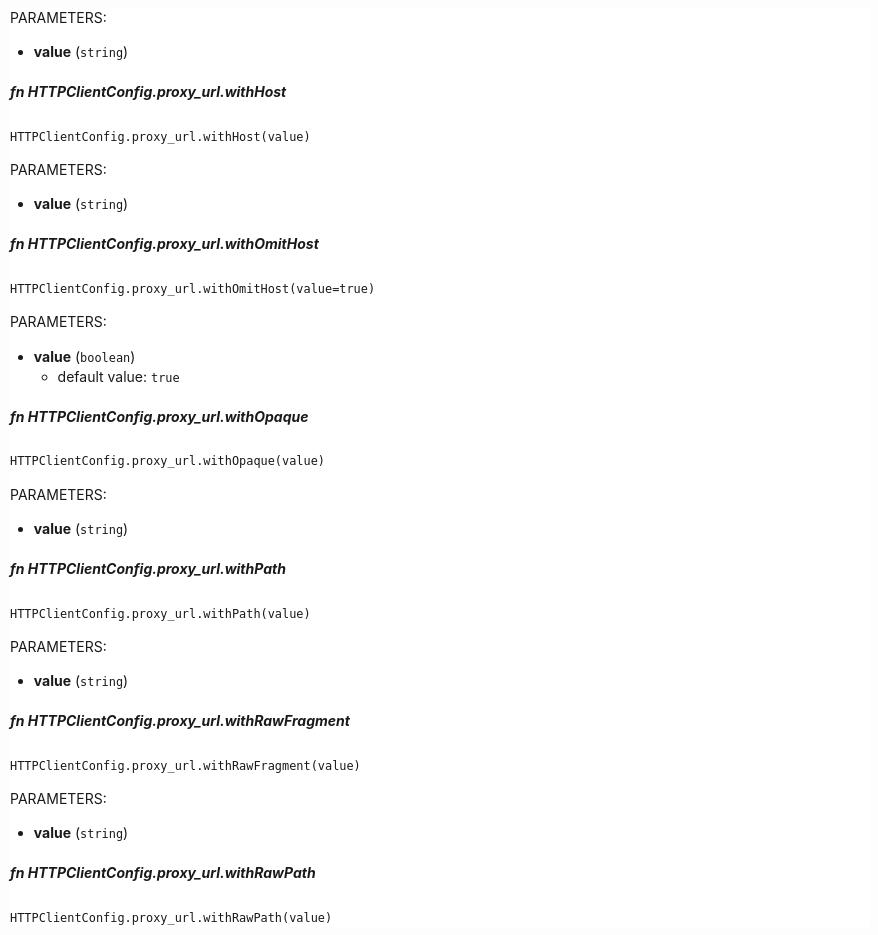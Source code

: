 PARAMETERS:

* **value** (`string`)


##### fn HTTPClientConfig.proxy_url.withHost

```jsonnet
HTTPClientConfig.proxy_url.withHost(value)
```

PARAMETERS:

* **value** (`string`)


##### fn HTTPClientConfig.proxy_url.withOmitHost

```jsonnet
HTTPClientConfig.proxy_url.withOmitHost(value=true)
```

PARAMETERS:

* **value** (`boolean`)
   - default value: `true`


##### fn HTTPClientConfig.proxy_url.withOpaque

```jsonnet
HTTPClientConfig.proxy_url.withOpaque(value)
```

PARAMETERS:

* **value** (`string`)


##### fn HTTPClientConfig.proxy_url.withPath

```jsonnet
HTTPClientConfig.proxy_url.withPath(value)
```

PARAMETERS:

* **value** (`string`)


##### fn HTTPClientConfig.proxy_url.withRawFragment

```jsonnet
HTTPClientConfig.proxy_url.withRawFragment(value)
```

PARAMETERS:

* **value** (`string`)


##### fn HTTPClientConfig.proxy_url.withRawPath

```jsonnet
HTTPClientConfig.proxy_url.withRawPath(value)
```
